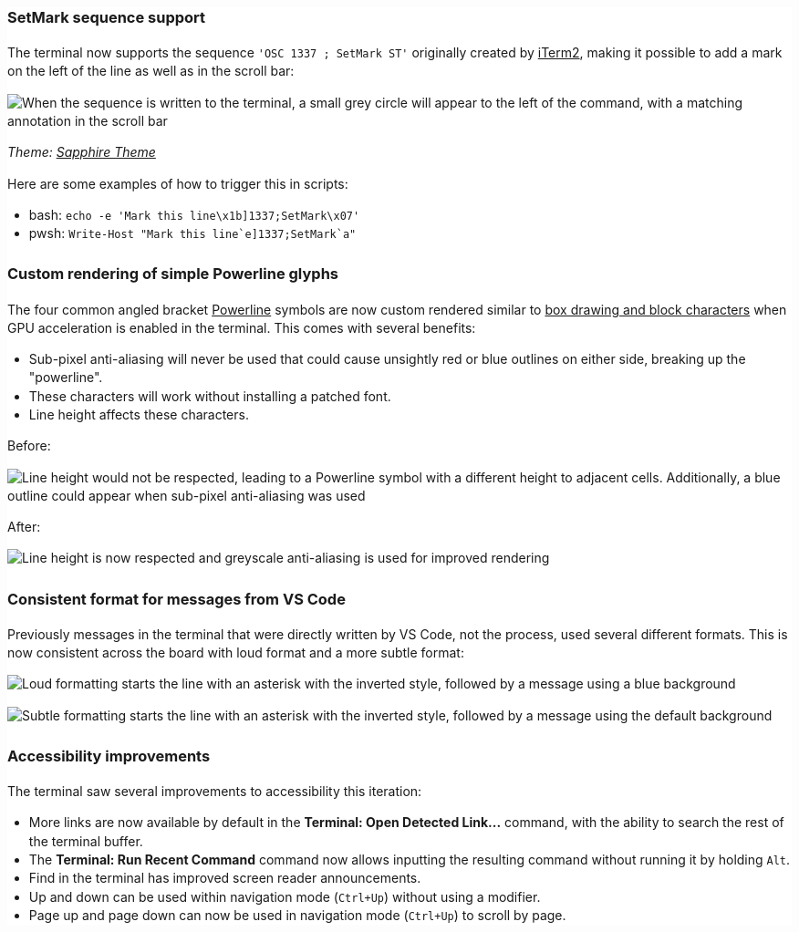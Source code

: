 ### SetMark sequence support

The terminal now supports the sequence `'OSC 1337 ; SetMark ST'` originally created by [iTerm2](https://iterm2.com/), making it possible to add a mark on the left of the line as well as in the scroll bar:

![When the sequence is written to the terminal, a small grey circle will appear to the left of the command, with a matching annotation in the scroll bar](images/1_69/terminal-setmark.png)

_Theme: [Sapphire Theme](https://marketplace.visualstudio.com/items?itemName=Tyriar.theme-sapphire)_

Here are some examples of how to trigger this in scripts:

* bash: `echo -e 'Mark this line\x1b]1337;SetMark\x07'`
* pwsh: ``Write-Host "Mark this line`e]1337;SetMark`a"``

### Custom rendering of simple Powerline glyphs

The four common angled bracket [Powerline](https://powerline.readthedocs.io) symbols are now custom rendered similar to [box drawing and block characters](https://code.visualstudio.com/updates/v1_60#_custom-rendering-of-box-drawing-and-block-element-characters) when GPU acceleration is enabled in the terminal. This comes with several benefits:

* Sub-pixel anti-aliasing will never be used that could cause unsightly red or blue outlines on either side, breaking up the "powerline".
* These characters will work without installing a patched font.
* Line height affects these characters.

Before:

![Line height would not be respected, leading to a Powerline symbol with a different height to adjacent cells. Additionally, a blue outline could appear when sub-pixel anti-aliasing was used](images/1_69/terminal-powerline-before.png)

After:

![Line height is now respected and greyscale anti-aliasing is used for improved rendering](images/1_69/terminal-powerline-after.png)

### Consistent format for messages from VS Code

Previously messages in the terminal that were directly written by VS Code, not the process, used several different formats. This is now consistent across the board with loud format and a more subtle format:

![Loud formatting starts the line with an asterisk with the inverted style, followed by a message using a blue background](images/1_69/terminal-message-loud.png)

![Subtle formatting starts the line with an asterisk with the inverted style, followed by a message using the default background](images/1_69/terminal-message-subtle.png)

### Accessibility improvements

The terminal saw several improvements to accessibility this iteration:

* More links are now available by default in the **Terminal: Open Detected Link...** command, with the ability to search the rest of the terminal buffer.
* The **Terminal: Run Recent Command** command now allows inputting the resulting command without running it by holding `Alt`.
* Find in the terminal has improved screen reader announcements.
* Up and down can be used within navigation mode (`Ctrl+Up`) without using a modifier.
* Page up and page down can now be used in navigation mode (`Ctrl+Up`) to scroll by page.
